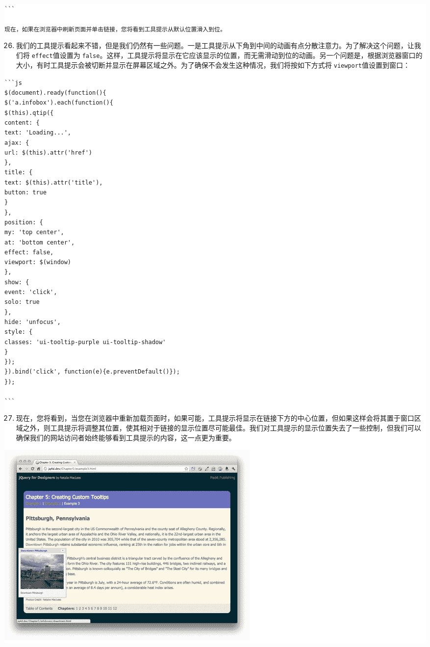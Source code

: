     ```

    现在，如果在浏览器中刷新页面并单击链接，您将看到工具提示从默认位置滑入到位。

26.  我们的工具提示看起来不错，但是我们仍然有一些问题。一是工具提示从下角到中间的动画有点分散注意力。为了解决这个问题，让我们将 `effect`值设置为 `false`。这样，工具提示将显示在它应该显示的位置，而无需滑动到位的动画。另一个问题是，根据浏览器窗口的大小，有时工具提示会被切断并显示在屏幕区域之外。为了确保不会发生这种情况，我们将按如下方式将 `viewport`值设置到窗口：

    ```js
    $(document).ready(function(){
    $('a.infobox').each(function(){
    $(this).qtip({
    content: {
    text: 'Loading...',
    ajax: {
    url: $(this).attr('href')
    },
    title: {
    text: $(this).attr('title'),
    button: true
    }
    },
    position: {
    my: 'top center',
    at: 'bottom center',
    effect: false,
    viewport: $(window)
    },
    show: {
    event: 'click',
    solo: true
    },
    hide: 'unfocus',
    style: {
    classes: 'ui-tooltip-purple ui-tooltip-shadow'
    }
    });
    }).bind('click', function(e){e.preventDefault()});
    });

    ```

27.  现在，您将看到，当您在浏览器中重新加载页面时，如果可能，工具提示将显示在链接下方的中心位置，但如果这样会将其置于窗口区域之外，则工具提示将调整其位置，使其相对于链接的显示位置尽可能最佳。我们对工具提示的显示位置失去了一些控制，但我们可以确保我们的网站访问者始终能够看到工具提示的内容，这一点更为重要。

![Time for action — building custom Ajax tooltips](img/6709_05_11.jpg)
